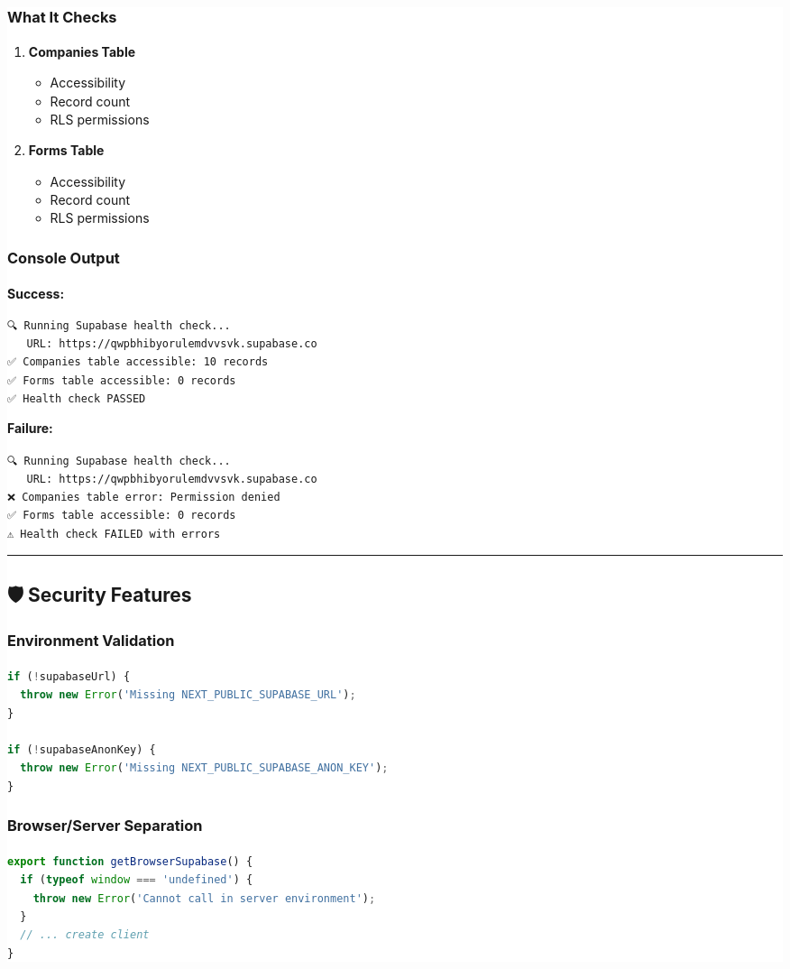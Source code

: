 ### What It Checks

1. **Companies Table**
   - Accessibility
   - Record count
   - RLS permissions

2. **Forms Table**
   - Accessibility
   - Record count
   - RLS permissions

### Console Output

**Success:**
```
🔍 Running Supabase health check...
   URL: https://qwpbhibyorulemdvvsvk.supabase.co
✅ Companies table accessible: 10 records
✅ Forms table accessible: 0 records
✅ Health check PASSED
```

**Failure:**
```
🔍 Running Supabase health check...
   URL: https://qwpbhibyorulemdvvsvk.supabase.co
❌ Companies table error: Permission denied
✅ Forms table accessible: 0 records
⚠️ Health check FAILED with errors
```

---

## 🛡️ Security Features

### Environment Validation
```typescript
if (!supabaseUrl) {
  throw new Error('Missing NEXT_PUBLIC_SUPABASE_URL');
}

if (!supabaseAnonKey) {
  throw new Error('Missing NEXT_PUBLIC_SUPABASE_ANON_KEY');
}
```

### Browser/Server Separation
```typescript
export function getBrowserSupabase() {
  if (typeof window === 'undefined') {
    throw new Error('Cannot call in server environment');
  }
  // ... create client
}
```
